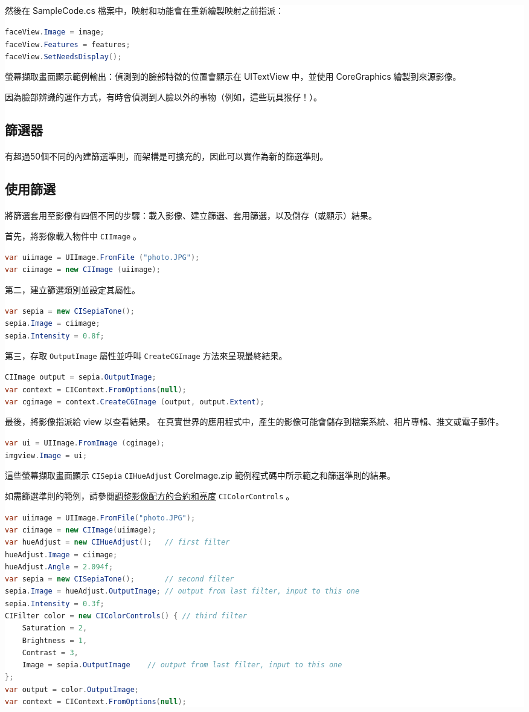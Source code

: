 然後在 SampleCode.cs 檔案中，映射和功能會在重新繪製映射之前指派：

```csharp
faceView.Image = image;
faceView.Features = features;
faceView.SetNeedsDisplay();
```

螢幕擷取畫面顯示範例輸出：偵測到的臉部特徵的位置會顯示在 UITextView 中，並使用 CoreGraphics 繪製到來源影像。

因為臉部辨識的運作方式，有時會偵測到人臉以外的事物（例如，這些玩具猴仔！）。

## <a name="filters"></a>篩選器

有超過50個不同的內建篩選準則，而架構是可擴充的，因此可以實作為新的篩選準則。

## <a name="using-filters"></a>使用篩選

將篩選套用至影像有四個不同的步驟：載入影像、建立篩選、套用篩選，以及儲存（或顯示）結果。

首先，將影像載入物件中 `CIImage` 。

```csharp
var uiimage = UIImage.FromFile ("photo.JPG");
var ciimage = new CIImage (uiimage);
```

第二，建立篩選類別並設定其屬性。

```csharp
var sepia = new CISepiaTone();
sepia.Image = ciimage;
sepia.Intensity = 0.8f;
```

第三，存取 `OutputImage` 屬性並呼叫 `CreateCGImage` 方法來呈現最終結果。

```csharp
CIImage output = sepia.OutputImage;
var context = CIContext.FromOptions(null);
var cgimage = context.CreateCGImage (output, output.Extent);
```

最後，將影像指派給 view 以查看結果。 在真實世界的應用程式中，產生的影像可能會儲存到檔案系統、相片專輯、推文或電子郵件。

```csharp
var ui = UIImage.FromImage (cgimage);
imgview.Image = ui;
```

這些螢幕擷取畫面顯示 `CISepia` `CIHueAdjust` CoreImage.zip 範例程式碼中所示範之和篩選準則的結果。

如需篩選準則的範例，請參閱[調整影像配方的合約和亮度](https://github.com/xamarin/recipes/tree/master/Recipes/ios/media/coreimage/adjust_contrast_and_brightness_of_an_image) `CIColorControls` 。

```csharp
var uiimage = UIImage.FromFile("photo.JPG");
var ciimage = new CIImage(uiimage);
var hueAdjust = new CIHueAdjust();   // first filter
hueAdjust.Image = ciimage;
hueAdjust.Angle = 2.094f;
var sepia = new CISepiaTone();       // second filter
sepia.Image = hueAdjust.OutputImage; // output from last filter, input to this one
sepia.Intensity = 0.3f;
CIFilter color = new CIColorControls() { // third filter
    Saturation = 2,
    Brightness = 1,
    Contrast = 3,
    Image = sepia.OutputImage    // output from last filter, input to this one
};
var output = color.OutputImage;
var context = CIContext.FromOptions(null);
```